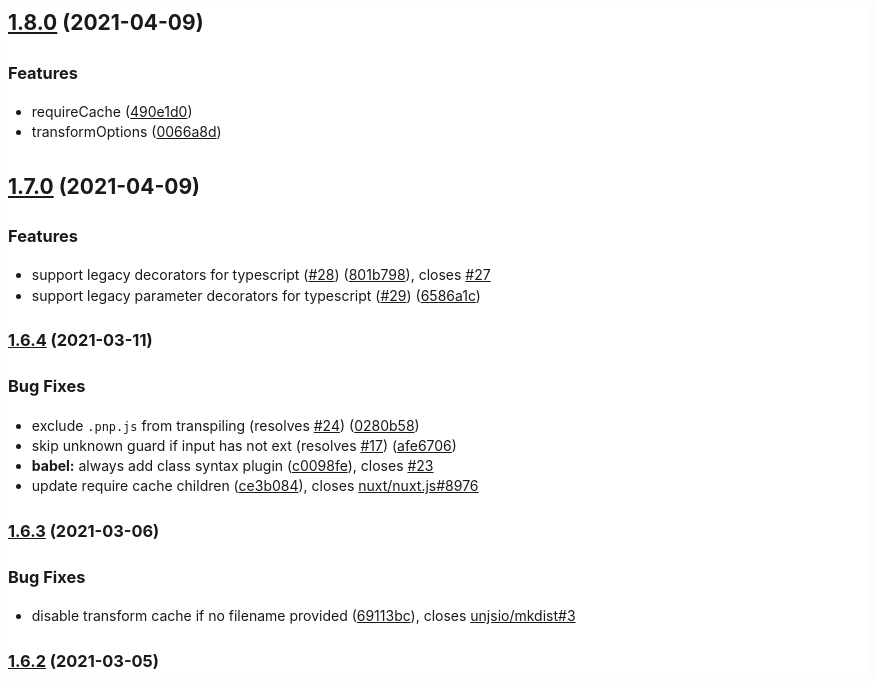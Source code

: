 ## [1.8.0](https://github.com/unjs/jiti/compare/v1.7.0...v1.8.0) (2021-04-09)


### Features

* requireCache ([490e1d0](https://github.com/unjs/jiti/commit/490e1d069d9d5146eb32820a8982b8e72b7de71e))
* transformOptions ([0066a8d](https://github.com/unjs/jiti/commit/0066a8d13993eba39c543772151feae4117f89e4))

## [1.7.0](https://github.com/unjs/jiti/compare/v1.6.4...v1.7.0) (2021-04-09)


### Features

* support legacy decorators for typescript ([#28](https://github.com/unjs/jiti/issues/28)) ([801b798](https://github.com/unjs/jiti/commit/801b79835978876b604a4a53b6abbe9054564e15)), closes [#27](https://github.com/unjs/jiti/issues/27)
* support legacy parameter decorators for typescript ([#29](https://github.com/unjs/jiti/issues/29)) ([6586a1c](https://github.com/unjs/jiti/commit/6586a1c1852719176be2619f642caaf1821059d9))

### [1.6.4](https://github.com/unjs/jiti/compare/v1.6.3...v1.6.4) (2021-03-11)


### Bug Fixes

* exclude `.pnp.js` from transpiling (resolves [#24](https://github.com/unjs/jiti/issues/24)) ([0280b58](https://github.com/unjs/jiti/commit/0280b588018cc0933733bee842f538b851f5689c))
* skip unknown guard if input has not ext (resolves [#17](https://github.com/unjs/jiti/issues/17)) ([afe6706](https://github.com/unjs/jiti/commit/afe67069b1681be8768aff07ff294f3bdbf095b4))
* **babel:** always add class syntax plugin ([c0098fe](https://github.com/unjs/jiti/commit/c0098fec5e6bcc991e0203a456f88a23803737f0)), closes [#23](https://github.com/unjs/jiti/issues/23)
* update require cache children ([ce3b084](https://github.com/unjs/jiti/commit/ce3b0845d7aa1dabf9e6caf7e285ddc5fbd01e31)), closes [nuxt/nuxt.js#8976](https://github.com/nuxt/nuxt.js/issues/8976)

### [1.6.3](https://github.com/unjs/jiti/compare/v1.6.2...v1.6.3) (2021-03-06)


### Bug Fixes

* disable transform cache if no filename provided ([69113bc](https://github.com/unjs/jiti/commit/69113bcf6482c601aedaed63f66a7cdc91ec353c)), closes [unjsio/mkdist#3](https://github.com/unjsio/mkdist/issues/3)

### [1.6.2](https://github.com/unjs/jiti/compare/v1.6.1...v1.6.2) (2021-03-05)

